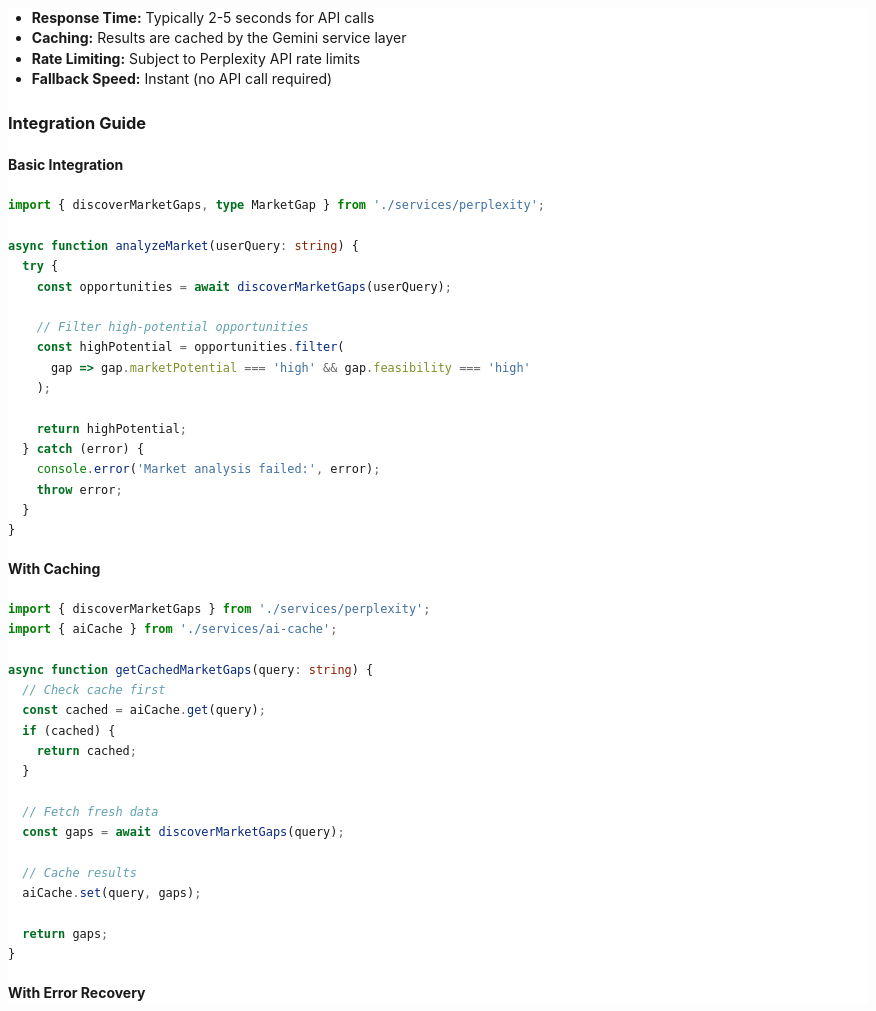 - **Response Time:** Typically 2-5 seconds for API calls
- **Caching:** Results are cached by the Gemini service layer
- **Rate Limiting:** Subject to Perplexity API rate limits
- **Fallback Speed:** Instant (no API call required)

### Integration Guide

#### Basic Integration

```typescript
import { discoverMarketGaps, type MarketGap } from './services/perplexity';

async function analyzeMarket(userQuery: string) {
  try {
    const opportunities = await discoverMarketGaps(userQuery);
    
    // Filter high-potential opportunities
    const highPotential = opportunities.filter(
      gap => gap.marketPotential === 'high' && gap.feasibility === 'high'
    );
    
    return highPotential;
  } catch (error) {
    console.error('Market analysis failed:', error);
    throw error;
  }
}
```

#### With Caching

```typescript
import { discoverMarketGaps } from './services/perplexity';
import { aiCache } from './services/ai-cache';

async function getCachedMarketGaps(query: string) {
  // Check cache first
  const cached = aiCache.get(query);
  if (cached) {
    return cached;
  }
  
  // Fetch fresh data
  const gaps = await discoverMarketGaps(query);
  
  // Cache results
  aiCache.set(query, gaps);
  
  return gaps;
}
```

#### With Error Recovery

